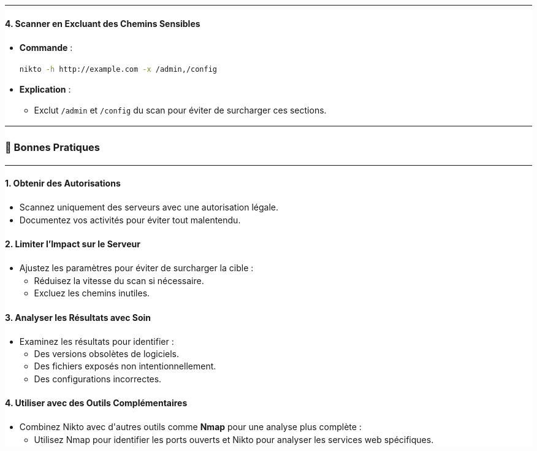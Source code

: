 ***

#### 4. Scanner en Excluant des Chemins Sensibles

*   **Commande** :

    ```bash
    nikto -h http://example.com -x /admin,/config
    ```
* **Explication** :
  * Exclut `/admin` et `/config` du scan pour éviter de surcharger ces sections.

***

### 📖 Bonnes Pratiques

***

#### 1. Obtenir des Autorisations

* Scannez uniquement des serveurs avec une autorisation légale.
* Documentez vos activités pour éviter tout malentendu.

#### 2. Limiter l’Impact sur le Serveur

* Ajustez les paramètres pour éviter de surcharger la cible :
  * Réduisez la vitesse du scan si nécessaire.
  * Excluez les chemins inutiles.

#### 3. Analyser les Résultats avec Soin

* Examinez les résultats pour identifier :
  * Des versions obsolètes de logiciels.
  * Des fichiers exposés non intentionnellement.
  * Des configurations incorrectes.

#### 4. Utiliser avec des Outils Complémentaires

* Combinez Nikto avec d'autres outils comme **Nmap** pour une analyse plus complète :
  * Utilisez Nmap pour identifier les ports ouverts et Nikto pour analyser les services web spécifiques.
